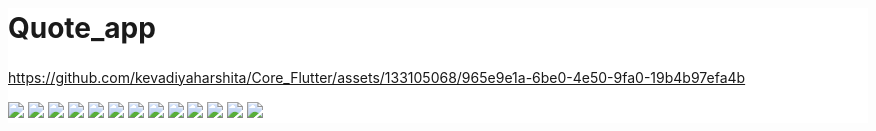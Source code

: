 # Quote_app
https://github.com/kevadiyaharshita/Core_Flutter/assets/133105068/965e9e1a-6be0-4e50-9fa0-19b4b97efa4b

<img src="https://github.com/kevadiyaharshita/Core_Flutter/assets/133105068/1d6d21ea-9e57-47a3-9467-5efc7a6df793" width="300px">
<img src="https://github.com/kevadiyaharshita/Core_Flutter/assets/133105068/24da01ea-376b-470c-86da-ece989b6b1e9" width="300px">
<img src="(https://github.com/kevadiyaharshita/Core_Flutter/assets/133105068/fcd433c1-d3a3-4617-9b3d-41700f70f9c5" width="300px">
<img src="https://github.com/kevadiyaharshita/Core_Flutter/assets/133105068/7739627c-a3e9-4175-a4e0-bb9ff6780e0b" width="300px">
<img src="https://github.com/kevadiyaharshita/Core_Flutter/assets/133105068/d2db0186-92c8-45bf-9614-8810bfa8ad6b" width="300px">
<img src="https://github.com/kevadiyaharshita/Core_Flutter/assets/133105068/cf2714db-894d-4cf0-9e36-91234cddc5ff" width="300px">
<img src="https://github.com/kevadiyaharshita/Core_Flutter/assets/133105068/18f5b546-2d48-46d8-acbb-ca5869f7ae32" width="300px">
<img src="https://github.com/kevadiyaharshita/Core_Flutter/assets/133105068/c937ff60-01d8-4207-af0e-18096927ab5b" width="300px">
<img src="https://github.com/kevadiyaharshita/Core_Flutter/assets/133105068/1c86c78a-e8fd-424c-9061-5e26ac347e23" width="300px">
<img src="https://github.com/kevadiyaharshita/Core_Flutter/assets/133105068/0374b338-de14-495c-a6f8-76c02f7711be" width="300px">
<img src="https://github.com/kevadiyaharshita/Core_Flutter/assets/133105068/ee87cf40-8d75-4e25-9df0-8656d7a6dadc" width="300px">
<img src="https://github.com/kevadiyaharshita/Core_Flutter/assets/133105068/4dc06a95-1994-4701-9c04-c62d8a8d0cac" width="300px">
<img src="https://github.com/kevadiyaharshita/Core_Flutter/assets/133105068/fa6e79e0-919a-4d7c-b74e-549a4405b3e7" width="300px">
